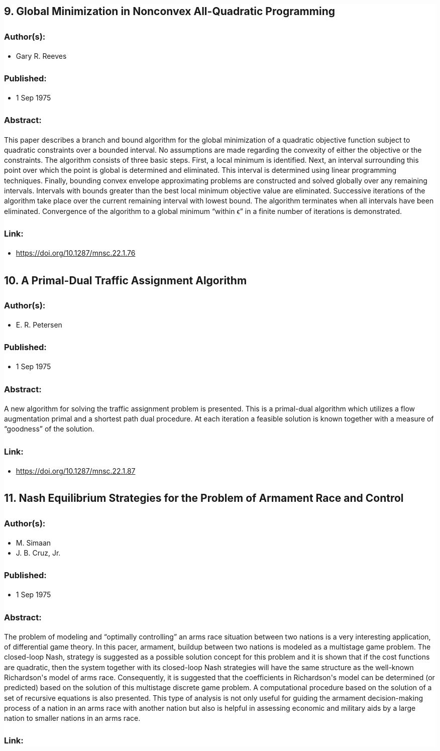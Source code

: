 ## 9. Global Minimization in Nonconvex All-Quadratic Programming
### Author(s):
- Gary R. Reeves
### Published:
- 1 Sep 1975
### Abstract:
This paper describes a branch and bound algorithm for the global minimization of a quadratic objective function subject to quadratic constraints over a bounded interval. No assumptions are made regarding the convexity of either the objective or the constraints. The algorithm consists of three basic steps. First, a local minimum is identified. Next, an interval surrounding this point over which the point is global is determined and eliminated. This interval is determined using linear programming techniques. Finally, bounding convex envelope approximating problems are constructed and solved globally over any remaining intervals. Intervals with bounds greater than the best local minimum objective value are eliminated. Successive iterations of the algorithm take place over the current remaining interval with lowest bound. The algorithm terminates when all intervals have been eliminated. Convergence of the algorithm to a global minimum “within ϵ” in a finite number of iterations is demonstrated.
### Link:
- https://doi.org/10.1287/mnsc.22.1.76

## 10. A Primal-Dual Traffic Assignment Algorithm
### Author(s):
- E. R. Petersen
### Published:
- 1 Sep 1975
### Abstract:
A new algorithm for solving the traffic assignment problem is presented. This is a primal-dual algorithm which utilizes a flow augmentation primal and a shortest path dual procedure. At each iteration a feasible solution is known together with a measure of “goodness” of the solution.
### Link:
- https://doi.org/10.1287/mnsc.22.1.87

## 11. Nash Equilibrium Strategies for the Problem of Armament Race and Control
### Author(s):
- M. Simaan
- J. B. Cruz, Jr.
### Published:
- 1 Sep 1975
### Abstract:
The problem of modeling and “optimally controlling” an arms race situation between two nations is a very interesting application, of differential game theory. In this pacer, armament, buildup between two nations is modeled as a multistage game problem. The closed-loop Nash, strategy is suggested as a possible solution concept for this problem and it is shown that if the cost functions are quadratic, then the system together with its closed-loop Nash strategies will have the same structure as the well-known Richardson's model of arms race. Consequently, it is suggested that the coefficients in Richardson's model can be determined (or predicted) based on the solution of this multistage discrete game problem. A computational procedure based on the solution of a set of recursive equations is also presented. This type of analysis is not only useful for guiding the armament decision-making process of a nation in an arms race with another nation but also is helpful in assessing economic and military aids by a large nation to smaller nations in an arms race.
### Link: